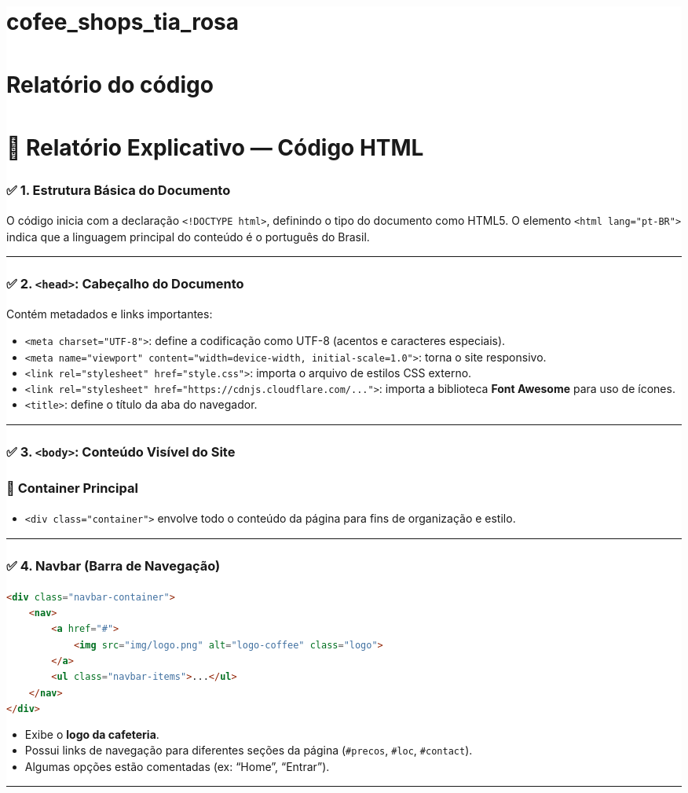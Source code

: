 # cofee_shops_tia_rosa
 
# Relatório do código

# 📝 **Relatório Explicativo — Código HTML**

### ✅ **1. Estrutura Básica do Documento**

O código inicia com a declaração `<!DOCTYPE html>`, definindo o tipo do documento como HTML5. O elemento `<html lang="pt-BR">` indica que a linguagem principal do conteúdo é o português do Brasil.

---

### ✅ **2. `<head>`: Cabeçalho do Documento**

Contém metadados e links importantes:

- `<meta charset="UTF-8">`: define a codificação como UTF-8 (acentos e caracteres especiais).
- `<meta name="viewport" content="width=device-width, initial-scale=1.0">`: torna o site responsivo.
- `<link rel="stylesheet" href="style.css">`: importa o arquivo de estilos CSS externo.
- `<link rel="stylesheet" href="https://cdnjs.cloudflare.com/...">`: importa a biblioteca **Font Awesome** para uso de ícones.
- `<title>`: define o título da aba do navegador.

---

### ✅ **3. `<body>`: Conteúdo Visível do Site**

### 🔹 **Container Principal**

- `<div class="container">` envolve todo o conteúdo da página para fins de organização e estilo.

---

### ✅ **4. Navbar (Barra de Navegação)**

```html
<div class="navbar-container">
    <nav>
        <a href="#">
            <img src="img/logo.png" alt="logo-coffee" class="logo">
        </a>
        <ul class="navbar-items">...</ul>
    </nav>
</div>
```

- Exibe o **logo da cafeteria**.
- Possui links de navegação para diferentes seções da página (`#precos`, `#loc`, `#contact`).
- Algumas opções estão comentadas (ex: “Home”, “Entrar”).

---